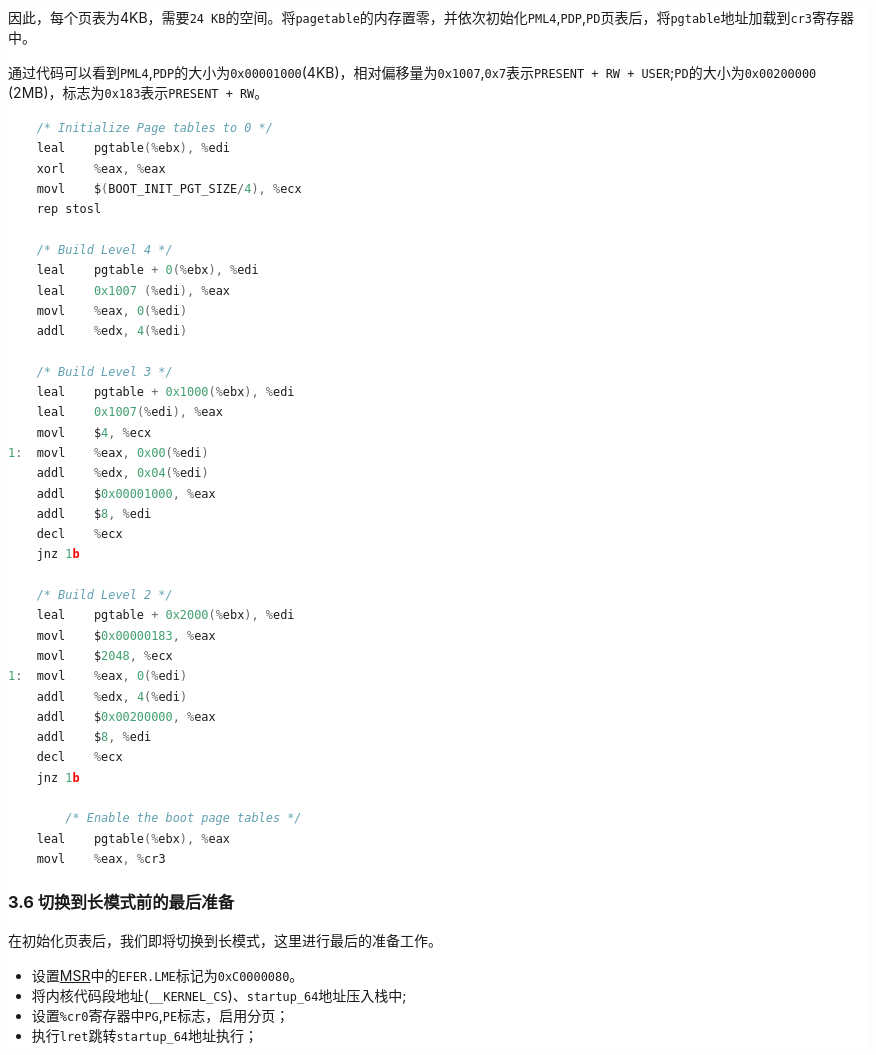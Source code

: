 因此，每个页表为4KB，需要`24 KB`的空间。将`pagetable`的内存置零，并依次初始化`PML4`,`PDP`,`PD`页表后，将`pgtable`地址加载到`cr3`寄存器中。

通过代码可以看到`PML4`,`PDP`的大小为`0x00001000`(4KB)，相对偏移量为`0x1007`,`0x7`表示`PRESENT + RW + USER`;`PD`的大小为`0x00200000`(2MB)，标志为`0x183`表示`PRESENT + RW`。

```C
	/* Initialize Page tables to 0 */
	leal	pgtable(%ebx), %edi
	xorl	%eax, %eax
	movl	$(BOOT_INIT_PGT_SIZE/4), %ecx
	rep	stosl

	/* Build Level 4 */
	leal	pgtable + 0(%ebx), %edi
	leal	0x1007 (%edi), %eax
	movl	%eax, 0(%edi)
	addl	%edx, 4(%edi)

	/* Build Level 3 */
	leal	pgtable + 0x1000(%ebx), %edi
	leal	0x1007(%edi), %eax
	movl	$4, %ecx
1:	movl	%eax, 0x00(%edi)
	addl	%edx, 0x04(%edi)
	addl	$0x00001000, %eax
	addl	$8, %edi
	decl	%ecx
	jnz	1b

	/* Build Level 2 */
	leal	pgtable + 0x2000(%ebx), %edi
	movl	$0x00000183, %eax
	movl	$2048, %ecx
1:	movl	%eax, 0(%edi)
	addl	%edx, 4(%edi)
	addl	$0x00200000, %eax
	addl	$8, %edi
	decl	%ecx
	jnz	1b

        /* Enable the boot page tables */
	leal	pgtable(%ebx), %eax
	movl	%eax, %cr3
```

### 3.6 切换到长模式前的最后准备

在初始化页表后，我们即将切换到长模式，这里进行最后的准备工作。

* 设置[MSR](http://en.wikipedia.org/wiki/Model-specific_register)中的`EFER.LME`标记为`0xC0000080`。
* 将内核代码段地址(`__KERNEL_CS`)、`startup_64`地址压入栈中;
* 设置`%cr0`寄存器中`PG`,`PE`标志，启用分页；
* 执行`lret`跳转`startup_64`地址执行；
